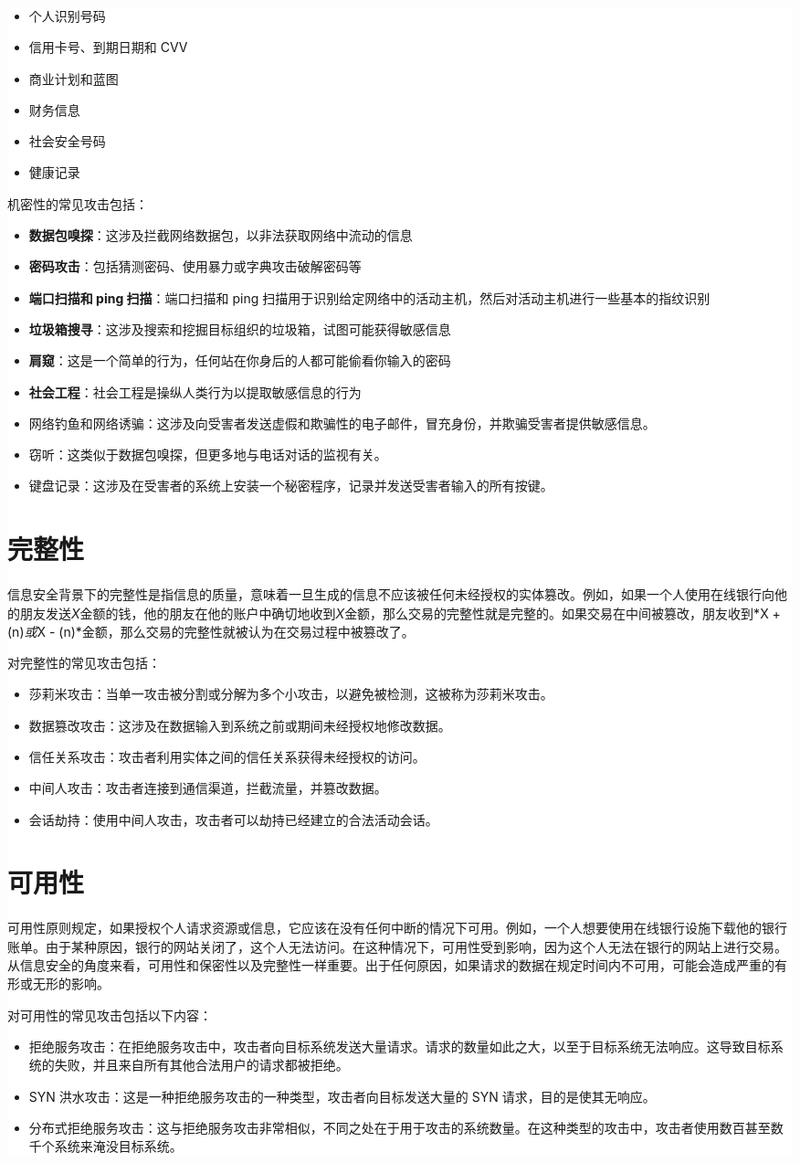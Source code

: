 +   个人识别号码

+   信用卡号、到期日期和 CVV

+   商业计划和蓝图

+   财务信息

+   社会安全号码

+   健康记录

机密性的常见攻击包括：

+   **数据包嗅探**：这涉及拦截网络数据包，以非法获取网络中流动的信息

+   **密码攻击**：包括猜测密码、使用暴力或字典攻击破解密码等

+   **端口扫描和 ping 扫描**：端口扫描和 ping 扫描用于识别给定网络中的活动主机，然后对活动主机进行一些基本的指纹识别

+   **垃圾箱搜寻**：这涉及搜索和挖掘目标组织的垃圾箱，试图可能获得敏感信息

+   **肩窥**：这是一个简单的行为，任何站在你身后的人都可能偷看你输入的密码

+   **社会工程**：社会工程是操纵人类行为以提取敏感信息的行为

+   网络钓鱼和网络诱骗：这涉及向受害者发送虚假和欺骗性的电子邮件，冒充身份，并欺骗受害者提供敏感信息。

+   窃听：这类似于数据包嗅探，但更多地与电话对话的监视有关。

+   键盘记录：这涉及在受害者的系统上安装一个秘密程序，记录并发送受害者输入的所有按键。

# 完整性

信息安全背景下的完整性是指信息的质量，意味着一旦生成的信息不应该被任何未经授权的实体篡改。例如，如果一个人使用在线银行向他的朋友发送*X*金额的钱，他的朋友在他的账户中确切地收到*X*金额，那么交易的完整性就是完整的。如果交易在中间被篡改，朋友收到*X + (n)*或*X - (n)*金额，那么交易的完整性就被认为在交易过程中被篡改了。

对完整性的常见攻击包括：

+   莎莉米攻击：当单一攻击被分割或分解为多个小攻击，以避免被检测，这被称为莎莉米攻击。

+   数据篡改攻击：这涉及在数据输入到系统之前或期间未经授权地修改数据。

+   信任关系攻击：攻击者利用实体之间的信任关系获得未经授权的访问。

+   中间人攻击：攻击者连接到通信渠道，拦截流量，并篡改数据。

+   会话劫持：使用中间人攻击，攻击者可以劫持已经建立的合法活动会话。

# 可用性

可用性原则规定，如果授权个人请求资源或信息，它应该在没有任何中断的情况下可用。例如，一个人想要使用在线银行设施下载他的银行账单。由于某种原因，银行的网站关闭了，这个人无法访问。在这种情况下，可用性受到影响，因为这个人无法在银行的网站上进行交易。从信息安全的角度来看，可用性和保密性以及完整性一样重要。出于任何原因，如果请求的数据在规定时间内不可用，可能会造成严重的有形或无形的影响。

对可用性的常见攻击包括以下内容：

+   拒绝服务攻击：在拒绝服务攻击中，攻击者向目标系统发送大量请求。请求的数量如此之大，以至于目标系统无法响应。这导致目标系统的失败，并且来自所有其他合法用户的请求都被拒绝。

+   SYN 洪水攻击：这是一种拒绝服务攻击的一种类型，攻击者向目标发送大量的 SYN 请求，目的是使其无响应。

+   分布式拒绝服务攻击：这与拒绝服务攻击非常相似，不同之处在于用于攻击的系统数量。在这种类型的攻击中，攻击者使用数百甚至数千个系统来淹没目标系统。
